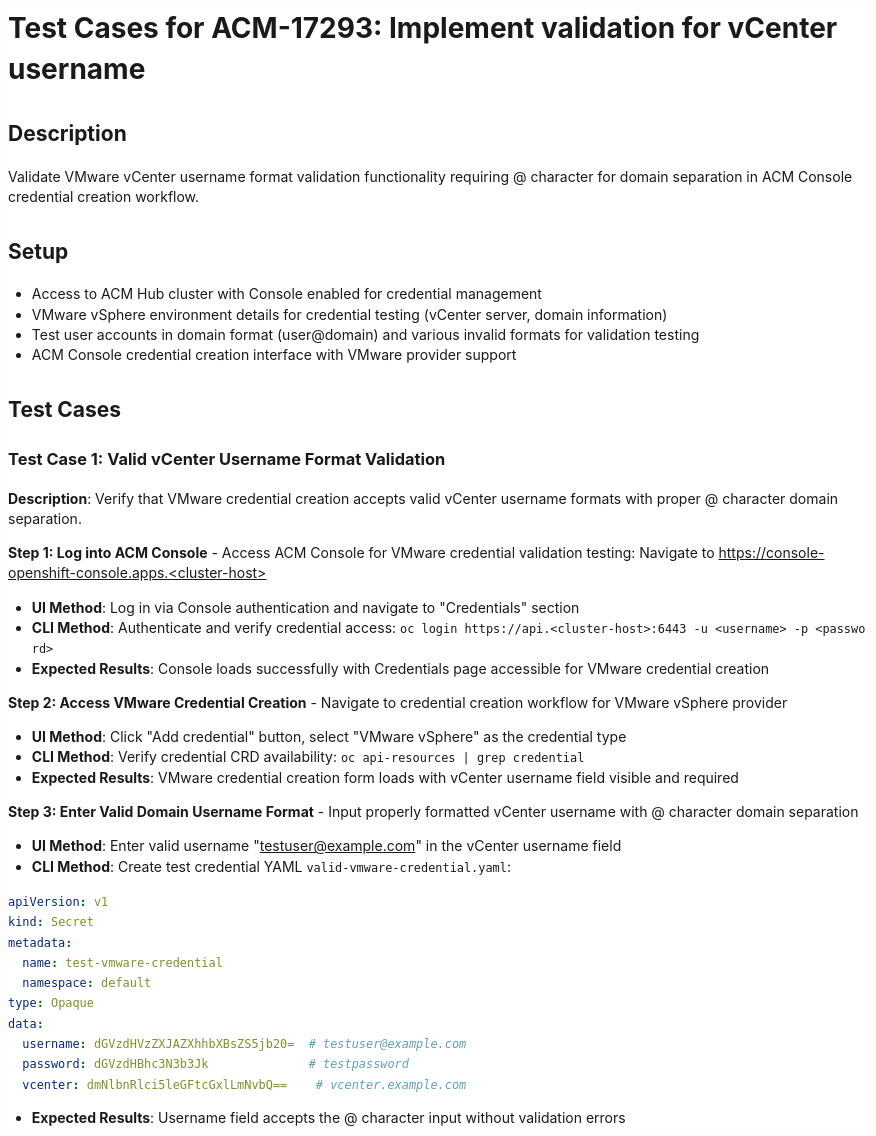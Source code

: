 # Test Cases for ACM-17293: Implement validation for vCenter username

## Description
Validate VMware vCenter username format validation functionality requiring @ character for domain separation in ACM Console credential creation workflow.

## Setup
- Access to ACM Hub cluster with Console enabled for credential management
- VMware vSphere environment details for credential testing (vCenter server, domain information)
- Test user accounts in domain format (user@domain) and various invalid formats for validation testing
- ACM Console credential creation interface with VMware provider support

## Test Cases

### Test Case 1: Valid vCenter Username Format Validation

**Description**: Verify that VMware credential creation accepts valid vCenter username formats with proper @ character domain separation.

**Step 1: Log into ACM Console** - Access ACM Console for VMware credential validation testing: Navigate to https://console-openshift-console.apps.<cluster-host>
- **UI Method**: Log in via Console authentication and navigate to "Credentials" section
- **CLI Method**: Authenticate and verify credential access: `oc login https://api.<cluster-host>:6443 -u <username> -p <password>`
- **Expected Results**: Console loads successfully with Credentials page accessible for VMware credential creation

**Step 2: Access VMware Credential Creation** - Navigate to credential creation workflow for VMware vSphere provider
- **UI Method**: Click "Add credential" button, select "VMware vSphere" as the credential type
- **CLI Method**: Verify credential CRD availability: `oc api-resources | grep credential` 
- **Expected Results**: VMware credential creation form loads with vCenter username field visible and required

**Step 3: Enter Valid Domain Username Format** - Input properly formatted vCenter username with @ character domain separation
- **UI Method**: Enter valid username "testuser@example.com" in the vCenter username field
- **CLI Method**: Create test credential YAML `valid-vmware-credential.yaml`:
```yaml
apiVersion: v1
kind: Secret
metadata:
  name: test-vmware-credential
  namespace: default
type: Opaque
data:
  username: dGVzdHVzZXJAZXhhbXBsZS5jb20=  # testuser@example.com
  password: dGVzdHBhc3N3b3Jk              # testpassword
  vcenter: dmNlbnRlci5leGFtcGxlLmNvbQ==    # vcenter.example.com
```
- **Expected Results**: Username field accepts the @ character input without validation errors
